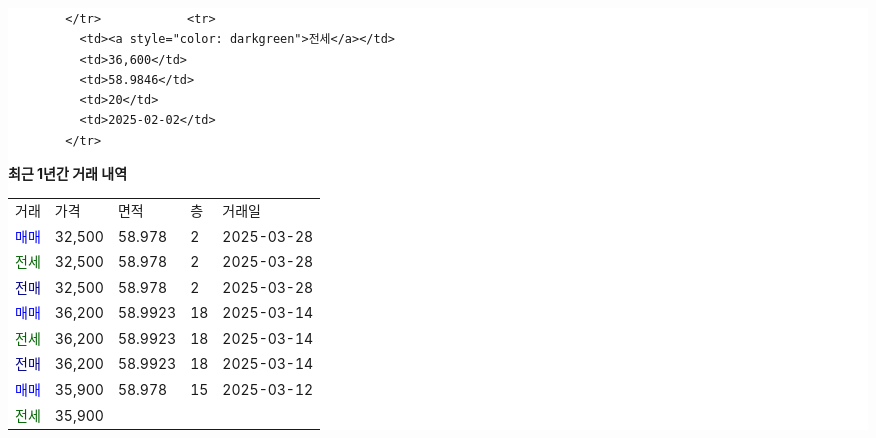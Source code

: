             </tr>            <tr>
              <td><a style="color: darkgreen">전세</a></td>
              <td>36,600</td>
              <td>58.9846</td>
              <td>20</td>
              <td>2025-02-02</td>
            </tr>        
    
</table>

<b>최근 1년간 거래 내역</b>

<table class="sortable">
    <tr>
      <td>거래</td>
      <td>가격</td>
      <td>면적</td>
      <td>층</td>
      <td>거래일</td>
    </tr>
    <tr>
      <td><a style="color: blue">매매</a></td>
      <td>32,500</td>
      <td>58.978</td>
      <td>2</td>
      <td>2025-03-28</td>
    </tr>          <tr>
      <td><a style="color: darkgreen">전세</a></td>
      <td>32,500</td>
      <td>58.978</td>
      <td>2</td>
      <td>2025-03-28</td>
    </tr>          <tr>
      <td><a style="color: darkblue">전매</a></td>
      <td>32,500</td>
      <td>58.978</td>
      <td>2</td>
      <td>2025-03-28</td>
    </tr>          <tr>
      <td><a style="color: blue">매매</a></td>
      <td>36,200</td>
      <td>58.9923</td>
      <td>18</td>
      <td>2025-03-14</td>
    </tr>          <tr>
      <td><a style="color: darkgreen">전세</a></td>
      <td>36,200</td>
      <td>58.9923</td>
      <td>18</td>
      <td>2025-03-14</td>
    </tr>          <tr>
      <td><a style="color: darkblue">전매</a></td>
      <td>36,200</td>
      <td>58.9923</td>
      <td>18</td>
      <td>2025-03-14</td>
    </tr>          <tr>
      <td><a style="color: blue">매매</a></td>
      <td>35,900</td>
      <td>58.978</td>
      <td>15</td>
      <td>2025-03-12</td>
    </tr>          <tr>
      <td><a style="color: darkgreen">전세</a></td>
      <td>35,900</td>